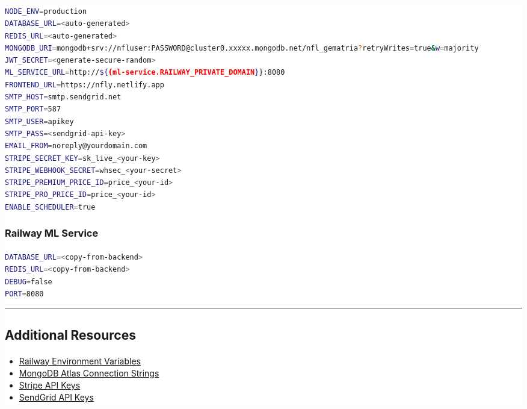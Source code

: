 ```bash
NODE_ENV=production
DATABASE_URL=<auto-generated>
REDIS_URL=<auto-generated>
MONGODB_URI=mongodb+srv://nfluser:PASSWORD@cluster0.xxxxx.mongodb.net/nfl_gematria?retryWrites=true&w=majority
JWT_SECRET=<generate-secure-random>
ML_SERVICE_URL=http://${{ml-service.RAILWAY_PRIVATE_DOMAIN}}:8080
FRONTEND_URL=https://nfly.netlify.app
SMTP_HOST=smtp.sendgrid.net
SMTP_PORT=587
SMTP_USER=apikey
SMTP_PASS=<sendgrid-api-key>
EMAIL_FROM=noreply@yourdomain.com
STRIPE_SECRET_KEY=sk_live_<your-key>
STRIPE_WEBHOOK_SECRET=whsec_<your-secret>
STRIPE_PREMIUM_PRICE_ID=price_<your-id>
STRIPE_PRO_PRICE_ID=price_<your-id>
ENABLE_SCHEDULER=true
```

### Railway ML Service

```bash
DATABASE_URL=<copy-from-backend>
REDIS_URL=<copy-from-backend>
DEBUG=false
PORT=8080
```

---

## Additional Resources

- [Railway Environment Variables](https://docs.railway.app/develop/variables)
- [MongoDB Atlas Connection Strings](https://www.mongodb.com/docs/manual/reference/connection-string/)
- [Stripe API Keys](https://stripe.com/docs/keys)
- [SendGrid API Keys](https://docs.sendgrid.com/ui/account-and-settings/api-keys)
